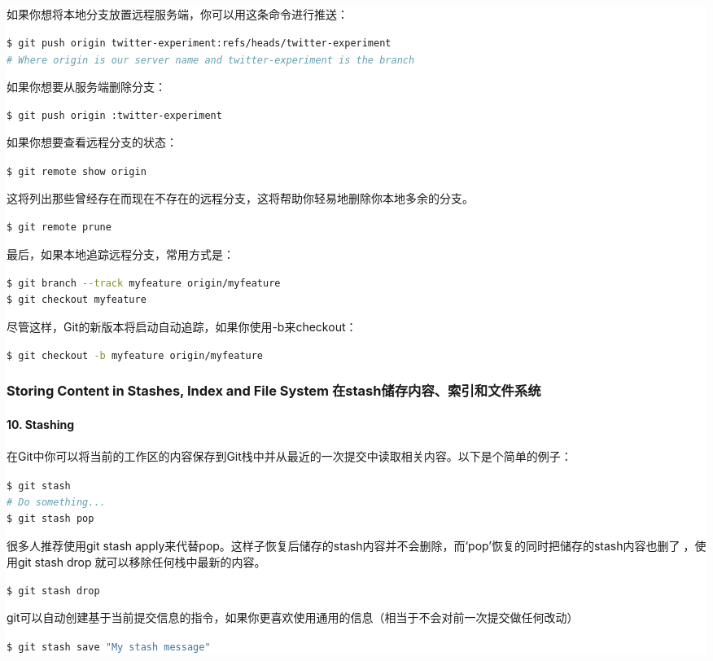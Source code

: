 如果你想将本地分支放置远程服务端，你可以用这条命令进行推送：

```sh
$ git push origin twitter-experiment:refs/heads/twitter-experiment
# Where origin is our server name and twitter-experiment is the branch
```

如果你想要从服务端删除分支：

```sh
$ git push origin :twitter-experiment
```

如果你想要查看远程分支的状态：

```sh
$ git remote show origin
```

这将列出那些曾经存在而现在不存在的远程分支，这将帮助你轻易地删除你本地多余的分支。

```sh
$ git remote prune
```

最后，如果本地追踪远程分支，常用方式是：

```sh
$ git branch --track myfeature origin/myfeature
$ git checkout myfeature
```

尽管这样，Git的新版本将启动自动追踪，如果你使用-b来checkout：
```sh
$ git checkout -b myfeature origin/myfeature
```

### Storing Content in Stashes, Index and File System 在stash储存内容、索引和文件系统

#### 10. Stashing

在Git中你可以将当前的工作区的内容保存到Git栈中并从最近的一次提交中读取相关内容。以下是个简单的例子：

```sh
$ git stash
# Do something...
$ git stash pop
```

很多人推荐使用git stash apply来代替pop。这样子恢复后储存的stash内容并不会删除，而‘pop’恢复的同时把储存的stash内容也删了 ，使用git stash drop 就可以移除任何栈中最新的内容。

```sh
$ git stash drop
```

git可以自动创建基于当前提交信息的指令，如果你更喜欢使用通用的信息（相当于不会对前一次提交做任何改动）

```sh
$ git stash save "My stash message"
```
